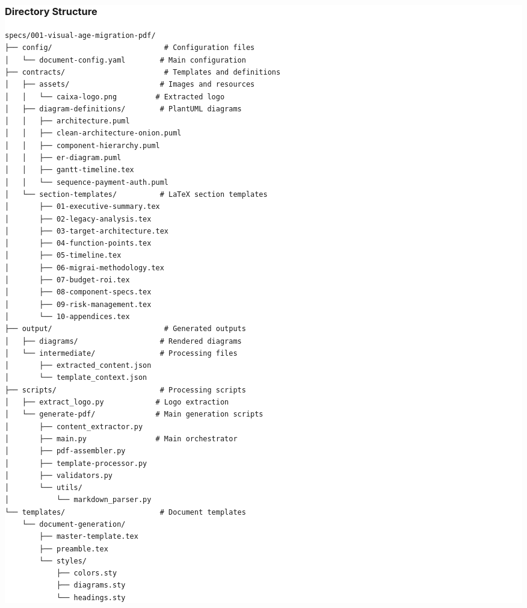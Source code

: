 ### Directory Structure
```
specs/001-visual-age-migration-pdf/
├── config/                          # Configuration files
│   └── document-config.yaml        # Main configuration
├── contracts/                       # Templates and definitions
│   ├── assets/                     # Images and resources
│   │   └── caixa-logo.png         # Extracted logo
│   ├── diagram-definitions/        # PlantUML diagrams
│   │   ├── architecture.puml
│   │   ├── clean-architecture-onion.puml
│   │   ├── component-hierarchy.puml
│   │   ├── er-diagram.puml
│   │   ├── gantt-timeline.tex
│   │   └── sequence-payment-auth.puml
│   └── section-templates/          # LaTeX section templates
│       ├── 01-executive-summary.tex
│       ├── 02-legacy-analysis.tex
│       ├── 03-target-architecture.tex
│       ├── 04-function-points.tex
│       ├── 05-timeline.tex
│       ├── 06-migrai-methodology.tex
│       ├── 07-budget-roi.tex
│       ├── 08-component-specs.tex
│       ├── 09-risk-management.tex
│       └── 10-appendices.tex
├── output/                          # Generated outputs
│   ├── diagrams/                   # Rendered diagrams
│   └── intermediate/               # Processing files
│       ├── extracted_content.json
│       └── template_context.json
├── scripts/                        # Processing scripts
│   ├── extract_logo.py            # Logo extraction
│   └── generate-pdf/              # Main generation scripts
│       ├── content_extractor.py
│       ├── main.py                # Main orchestrator
│       ├── pdf-assembler.py
│       ├── template-processor.py
│       ├── validators.py
│       └── utils/
│           └── markdown_parser.py
└── templates/                      # Document templates
    └── document-generation/
        ├── master-template.tex
        ├── preamble.tex
        └── styles/
            ├── colors.sty
            ├── diagrams.sty
            └── headings.sty
```
